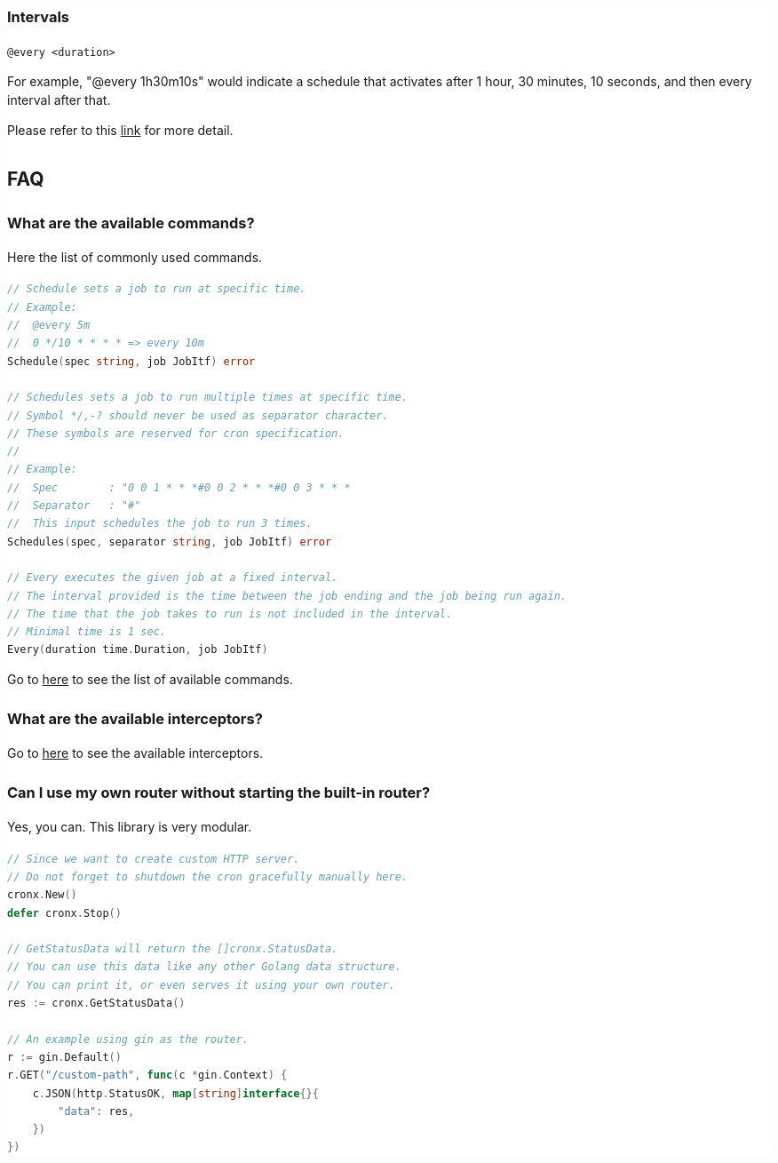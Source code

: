 ### Intervals
```
@every <duration>
```
For example, "@every 1h30m10s" would indicate a schedule that activates after 1 hour, 30 minutes, 10 seconds, and then every interval after that.

Please refer to this [link](https://pkg.go.dev/github.com/robfig/cron?readme=expanded#section-readme/) for more detail.

## FAQ

### What are the available commands?
Here the list of commonly used commands.
```go
// Schedule sets a job to run at specific time.
// Example:
//  @every 5m
//  0 */10 * * * * => every 10m
Schedule(spec string, job JobItf) error

// Schedules sets a job to run multiple times at specific time.
// Symbol */,-? should never be used as separator character.
// These symbols are reserved for cron specification.
//
// Example:
//  Spec		: "0 0 1 * * *#0 0 2 * * *#0 0 3 * * *
//  Separator	: "#"
//  This input schedules the job to run 3 times.
Schedules(spec, separator string, job JobItf) error

// Every executes the given job at a fixed interval.
// The interval provided is the time between the job ending and the job being run again.
// The time that the job takes to run is not included in the interval.
// Minimal time is 1 sec.
Every(duration time.Duration, job JobItf)
```
Go to [here](cronx.go) to see the list of available commands.

### What are the available interceptors?
Go to [here](interceptor) to see the available interceptors.

### Can I use my own router without starting the built-in router?
Yes, you can. This library is very modular.
```go
// Since we want to create custom HTTP server.
// Do not forget to shutdown the cron gracefully manually here.
cronx.New()
defer cronx.Stop()

// GetStatusData will return the []cronx.StatusData.
// You can use this data like any other Golang data structure.
// You can print it, or even serves it using your own router.
res := cronx.GetStatusData() 

// An example using gin as the router.
r := gin.Default()
r.GET("/custom-path", func(c *gin.Context) {
    c.JSON(http.StatusOK, map[string]interface{}{
    	"data": res,
    })
})
```